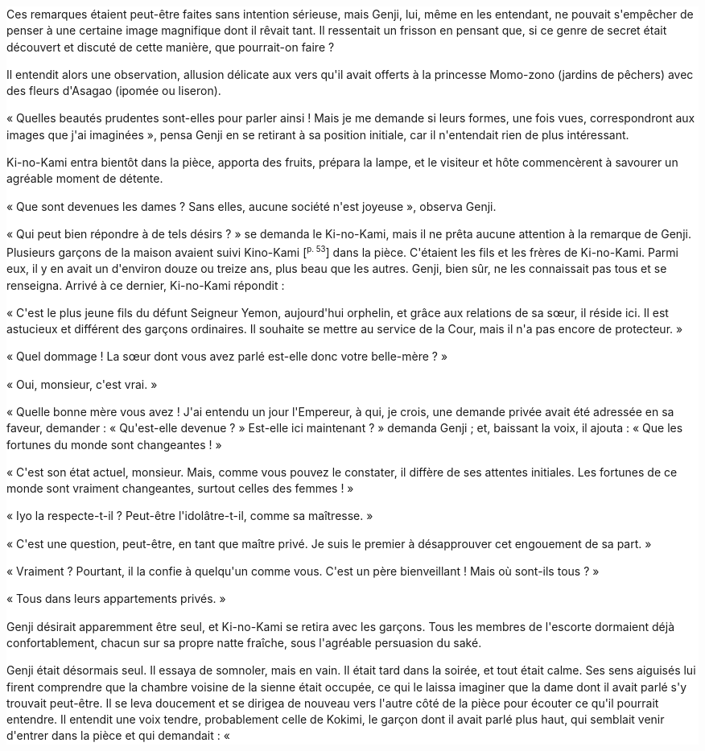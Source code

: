 Ces remarques étaient peut-être faites sans intention sérieuse, mais Genji, lui, même en les entendant, ne pouvait s'empêcher de penser à une certaine image magnifique dont il rêvait tant. Il ressentait un frisson en pensant que, si ce genre de secret était découvert et discuté de cette manière, que pourrait-on faire ? 

Il entendit alors une observation, allusion délicate aux vers qu'il avait offerts à la princesse Momo-zono (jardins de pêchers) avec des fleurs d'Asagao (ipomée ou liseron). 

« Quelles beautés prudentes sont-elles pour parler ainsi ! Mais je me demande si leurs formes, une fois vues, correspondront aux images que j'ai imaginées », pensa Genji en se retirant à sa position initiale, car il n'entendait rien de plus intéressant. 

Ki-no-Kami entra bientôt dans la pièce, apporta des fruits, prépara la lampe, et le visiteur et hôte commencèrent à savourer un agréable moment de détente. 

« Que sont devenues les dames ? Sans elles, aucune société n'est joyeuse », observa Genji. 

« Qui peut bien répondre à de tels désirs ? » se demanda le Ki-no-Kami, mais il ne prêta aucune attention à la remarque de Genji. Plusieurs garçons de la maison avaient suivi Kino-Kami <span id="p53">[<sup><small>p. 53</small></sup>]</span> dans la pièce. C'étaient les fils et les frères de Ki-no-Kami. Parmi eux, il y en avait un d'environ douze ou treize ans, plus beau que les autres. Genji, bien sûr, ne les connaissait pas tous et se renseigna. Arrivé à ce dernier, Ki-no-Kami répondit : 

« C'est le plus jeune fils du défunt Seigneur Yemon, aujourd'hui orphelin, et grâce aux relations de sa sœur, il réside ici. Il est astucieux et différent des garçons ordinaires. Il souhaite se mettre au service de la Cour, mais il n'a pas encore de protecteur. » 

« Quel dommage ! La sœur dont vous avez parlé est-elle donc votre belle-mère ? » 

« Oui, monsieur, c'est vrai. » 

« Quelle bonne mère vous avez ! J'ai entendu un jour l'Empereur, à qui, je crois, une demande privée avait été adressée en sa faveur, demander : « Qu'est-elle devenue ? » Est-elle ici maintenant ? » demanda Genji ; et, baissant la voix, il ajouta : « Que les fortunes du monde sont changeantes ! » 

« C'est son état actuel, monsieur. Mais, comme vous pouvez le constater, il diffère de ses attentes initiales. Les fortunes de ce monde sont vraiment changeantes, surtout celles des femmes ! » 

« Iyo la respecte-t-il ? Peut-être l'idolâtre-t-il, comme sa maîtresse. » 

« C'est une question, peut-être, en tant que maître privé. Je suis le premier à désapprouver cet engouement de sa part. » 

« Vraiment ? Pourtant, il la confie à quelqu'un comme vous. C'est un père bienveillant ! Mais où sont-ils tous ? » 

« Tous dans leurs appartements privés. »

Genji désirait apparemment être seul, et Ki-no-Kami se retira avec les garçons. Tous les membres de l'escorte dormaient déjà confortablement, chacun sur sa propre natte fraîche, sous l'agréable persuasion du saké. 

Genji était désormais seul. Il essaya de somnoler, mais en vain. Il était tard dans la soirée, et tout était calme. Ses sens aiguisés lui firent comprendre que la chambre voisine de la sienne était occupée, ce qui le laissa imaginer que la dame dont il avait parlé s'y trouvait peut-être. Il se leva doucement et se dirigea de nouveau vers l'autre côté de la pièce pour écouter ce qu'il pourrait entendre. Il entendit une voix tendre, probablement celle de Kokimi, le garçon dont il avait parlé plus haut, qui semblait venir d'entrer dans la pièce et qui demandait : «


[^22]: 28:1 Un héros d'une fiction ancienne, qui est représenté comme l'idéal parfait d'un galant. 
[^23]: 28:2 Un jeûne observé lorsqu'un événement remarquable ou surnaturel a eu lieu, ou à l'anniversaire de jours de malheur domestique. 
[^24]: 28:3 Un général des gardes impériaux. 
[^25]: 29:4 Les lettres d'amour ne sont généralement pas signées ou sont signées avec un nom fantaisiste. 
[^26]: 30:5 Maître de cavalerie gauche. 
[^27]: 30:6 Secrétaire du maître des cérémonies. 
[^28]: 31:7 Sous-gouverneurs de provinces. À cette époque, ces fonctionnaires étaient très méprisés par les nobles de la Cour, et cela est devenu l'une des causes du système féodal. 
[^29]: 32:8 Le naoshi est un vêtement extérieur. Il faisait partie d'une tenue de cour ample et sans cérémonie. 
[^30]: 33:9 Ceci fait allusion à une habitude courante des femmes, qui repoussent leurs cheveux avant de commencer une tâche. 
[^31]: 35:10 Certaines sortes de nonnes ne se rasaient pas la tête, et cette remarque semble faire allusion à la pratique courante des femmes qui lissent souvent involontairement leurs cheveux avant de voir des gens, pratique qui vient, sans doute, de l'idée que la beauté des femmes dépend souvent de la propreté de leurs cheveux. 
[^32]: 35:11 Cela signifie que son âme, qui était pécheresse, n'irait pas immédiatement à son lieu de repos final, mais errerait dans des chemins inconnus. 
[^33]: 37:12 Une montagne dont il est question dans la littérature chinoise. On disait qu'elle se trouvait dans l'océan de l'Est, et que des gens à la vie extraordinairement longue, appelés Sennin, étaient censés y habiter. 
[^34]: 37:13 En Chine et au Japon, l'écriture manuscrite est considérée comme un art au même titre que la peinture. 
[^35]: 41:14 Une femme idéale, patronne de l'art de la teinture. 
[^36]: 41:15 La tisserande, ou étoile Véga.Dans la légende chinoise, elle est personnifiée par une femme toujours occupée à tisser.
[^37]: 41:16 Dans la même légende, il est dit que cette tisserande, qui habite d'un côté de la Voie Lactée dans les cieux, rencontre son amant - une autre étoile appelée Hikoboshi, ou le conducteur de taureau - une fois par an, le soir du septième jour du septième mois. Il habitait de l'autre côté de la Voie Lactée, et leur rencontre a eu lieu sur un pont, construit par des oiseaux (geais), par l'entrelacement de leurs ailes. C'est ce qui a donné naissance à la fête populaire, qui a lieu ce jour-là, tant en Chine qu'au Japon. 
[^38]: 45:17 Petits chéris - une sorte de rose. 
[^39]: 45:18 Le Tokonatz (été éternel) est un autre nom pour le rose, et il est poétiquement appliqué à la dame que nous aimons. 
[^40]: 46:19 Une divinité féminine dans la mythologie indienne. 
[^41]: 47:20 Du poète chinois Hak-rak-ten, déjà mentionné. Il dit dans un de ses poèmes : « Un jour, un hôte invita chez lui une habile marieuse. Lorsque les invités furent réunis, il versa du vin dans une belle jarre et dit à tous : « Ne buvez pas un instant, mais écoutez ce que je dis à propos des deux choix : les filles des riches se marient vite, les blessées snobent leurs maris, les filles des pauvres se marient difficilement mais aiment tendrement leurs belles-mères. » 
[^42]: 47:21 Un style d'écriture japonais doux couramment utilisé par les dames. 
[^43]: 49:22 Un style d'écriture japonais rigide et formel. 
[^44]: 49:23 Le 5 mai est l'une des cinq fêtes nationales importantes. Une célébration solennelle de cette fête avait lieu à la Cour. On l'appelle parfois la fête des « Calami aromatici » — _calami aromatici_ — car elle se tenait à la saison où ces belles plantes aquatiques étaient à leur apogée. 
[^45]: 49:24 Une autre des cinq mentionnées ci-dessus. Elle avait lieu le 9 septembre, et il était de coutume, à cette occasion, de distribuer des comptines aux personnes présentes, avec lesquelles composer des poèmes chinois. On l'appelait parfois la « Fête du Chrysanthème », pour la même raison que la célébration du 5 mai était appelée la « Fête des Calami aromatici ». 
[^46]: 50:25 C'est une superstition astrologique. On dit que lorsque ce Dieu est dans n'importe quelle partie de la boussole, à ce moment-là, il est très malchanceux de s'y diriger et de rester dans la même ligne de direction. 
[^47]: 51:26 Le gouverneur adjoint de la province d'Iyo ; il est censé être dans la province à ce moment-là, laissant sa jeune femme et sa famille derrière lui. 
[^48]: 57:27 Le père de Kokimi semble avoir occupé le poste de Yemon-no-Kami ainsi que celui de Chiûnagon. 
[^49]: 60:28 Tataki, ou Amma, une sorte de shampoing, un traitement médical très courant au Japon.
[^50]: 61:29 On dit que Hahaki-gi, l'arbre semblable à un balai, était un certain arbre poussant dans la plaine de Sonohara, ainsi appelé en raison de sa forme, qui, de loin, ressemblait à un balai étalé, mais quand on s'en approche, son apparence était totalement changée.
